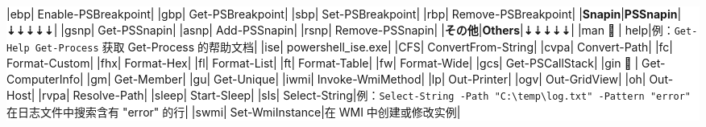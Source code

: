 |ebp|  Enable-PSBreakpoint|
|gbp|  Get-PSBreakpoint|
|sbp|  Set-PSBreakpoint|
|rbp|  Remove-PSBreakpoint|
|**Snapin**|**PSSnapin**|**⇣⇣⇣⇣⇣**|
|gsnp|  Get-PSSnapin|
|asnp| Add-PSSnapin|
|rsnp|  Remove-PSSnapin|
|**その他**|**Others**|**⇣⇣⇣⇣⇣**|
|man 👙 |  help|例：`Get-Help Get-Process`  获取 Get-Process 的帮助文档|
|ise|  powershell_ise.exe|
|CFS|  ConvertFrom-String|
|cvpa|  Convert-Path|
|fc|  Format-Custom|
|fhx|  Format-Hex|
|fl|  Format-List|
|ft|  Format-Table|
|fw|  Format-Wide|
|gcs|  Get-PSCallStack|
|gin 👙 |  Get-ComputerInfo|
|gm|  Get-Member|
|gu|  Get-Unique|
|iwmi|  Invoke-WmiMethod|
|lp|  Out-Printer|
|ogv|  Out-GridView|
|oh|  Out-Host|
|rvpa|  Resolve-Path|
|sleep|  Start-Sleep|
|sls|  Select-String|例：`Select-String -Path "C:\temp\log.txt" -Pattern "error"`  在日志文件中搜索含有 "error" 的行|
|swmi|  Set-WmiInstance|在 WMI 中创建或修改实例|
